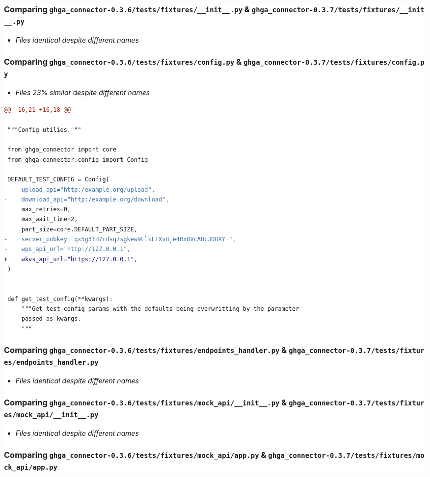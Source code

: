 ### Comparing `ghga_connector-0.3.6/tests/fixtures/__init__.py` & `ghga_connector-0.3.7/tests/fixtures/__init__.py`

 * *Files identical despite different names*

### Comparing `ghga_connector-0.3.6/tests/fixtures/config.py` & `ghga_connector-0.3.7/tests/fixtures/config.py`

 * *Files 23% similar despite different names*

```diff
@@ -16,21 +16,18 @@
 
 """Config utilies."""
 
 from ghga_connector import core
 from ghga_connector.config import Config
 
 DEFAULT_TEST_CONFIG = Config(
-    upload_api="http:/example.org/upload",
-    download_api="http:/example.org/download",
     max_retries=0,
     max_wait_time=2,
     part_size=core.DEFAULT_PART_SIZE,
-    server_pubkey="qx5g31H7rdsq7sgkew9ElkLIXvBje4RxDVcAHcJD8XY=",
-    wps_api_url="http://127.0.0.1",
+    wkvs_api_url="https://127.0.0.1",
 )
 
 
 def get_test_config(**kwargs):
     """Get test config params with the defaults being overwritting by the parameter
     passed as kwargs.
     """
```

### Comparing `ghga_connector-0.3.6/tests/fixtures/endpoints_handler.py` & `ghga_connector-0.3.7/tests/fixtures/endpoints_handler.py`

 * *Files identical despite different names*

### Comparing `ghga_connector-0.3.6/tests/fixtures/mock_api/__init__.py` & `ghga_connector-0.3.7/tests/fixtures/mock_api/__init__.py`

 * *Files identical despite different names*

### Comparing `ghga_connector-0.3.6/tests/fixtures/mock_api/app.py` & `ghga_connector-0.3.7/tests/fixtures/mock_api/app.py`
